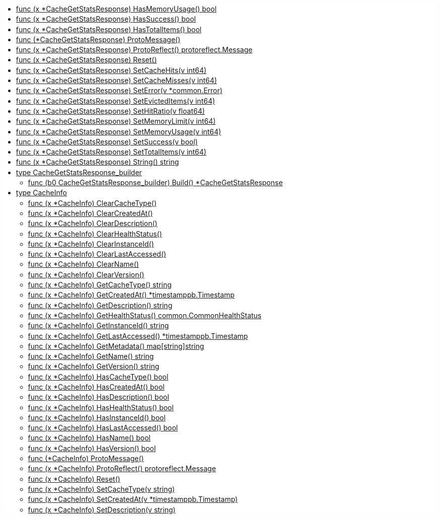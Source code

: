   - [func \(x \*CacheGetStatsResponse\) HasMemoryUsage\(\) bool](<#CacheGetStatsResponse.HasMemoryUsage>)
  - [func \(x \*CacheGetStatsResponse\) HasSuccess\(\) bool](<#CacheGetStatsResponse.HasSuccess>)
  - [func \(x \*CacheGetStatsResponse\) HasTotalItems\(\) bool](<#CacheGetStatsResponse.HasTotalItems>)
  - [func \(\*CacheGetStatsResponse\) ProtoMessage\(\)](<#CacheGetStatsResponse.ProtoMessage>)
  - [func \(x \*CacheGetStatsResponse\) ProtoReflect\(\) protoreflect.Message](<#CacheGetStatsResponse.ProtoReflect>)
  - [func \(x \*CacheGetStatsResponse\) Reset\(\)](<#CacheGetStatsResponse.Reset>)
  - [func \(x \*CacheGetStatsResponse\) SetCacheHits\(v int64\)](<#CacheGetStatsResponse.SetCacheHits>)
  - [func \(x \*CacheGetStatsResponse\) SetCacheMisses\(v int64\)](<#CacheGetStatsResponse.SetCacheMisses>)
  - [func \(x \*CacheGetStatsResponse\) SetError\(v \*common.Error\)](<#CacheGetStatsResponse.SetError>)
  - [func \(x \*CacheGetStatsResponse\) SetEvictedItems\(v int64\)](<#CacheGetStatsResponse.SetEvictedItems>)
  - [func \(x \*CacheGetStatsResponse\) SetHitRatio\(v float64\)](<#CacheGetStatsResponse.SetHitRatio>)
  - [func \(x \*CacheGetStatsResponse\) SetMemoryLimit\(v int64\)](<#CacheGetStatsResponse.SetMemoryLimit>)
  - [func \(x \*CacheGetStatsResponse\) SetMemoryUsage\(v int64\)](<#CacheGetStatsResponse.SetMemoryUsage>)
  - [func \(x \*CacheGetStatsResponse\) SetSuccess\(v bool\)](<#CacheGetStatsResponse.SetSuccess>)
  - [func \(x \*CacheGetStatsResponse\) SetTotalItems\(v int64\)](<#CacheGetStatsResponse.SetTotalItems>)
  - [func \(x \*CacheGetStatsResponse\) String\(\) string](<#CacheGetStatsResponse.String>)
- [type CacheGetStatsResponse\_builder](<#CacheGetStatsResponse_builder>)
  - [func \(b0 CacheGetStatsResponse\_builder\) Build\(\) \*CacheGetStatsResponse](<#CacheGetStatsResponse_builder.Build>)
- [type CacheInfo](<#CacheInfo>)
  - [func \(x \*CacheInfo\) ClearCacheType\(\)](<#CacheInfo.ClearCacheType>)
  - [func \(x \*CacheInfo\) ClearCreatedAt\(\)](<#CacheInfo.ClearCreatedAt>)
  - [func \(x \*CacheInfo\) ClearDescription\(\)](<#CacheInfo.ClearDescription>)
  - [func \(x \*CacheInfo\) ClearHealthStatus\(\)](<#CacheInfo.ClearHealthStatus>)
  - [func \(x \*CacheInfo\) ClearInstanceId\(\)](<#CacheInfo.ClearInstanceId>)
  - [func \(x \*CacheInfo\) ClearLastAccessed\(\)](<#CacheInfo.ClearLastAccessed>)
  - [func \(x \*CacheInfo\) ClearName\(\)](<#CacheInfo.ClearName>)
  - [func \(x \*CacheInfo\) ClearVersion\(\)](<#CacheInfo.ClearVersion>)
  - [func \(x \*CacheInfo\) GetCacheType\(\) string](<#CacheInfo.GetCacheType>)
  - [func \(x \*CacheInfo\) GetCreatedAt\(\) \*timestamppb.Timestamp](<#CacheInfo.GetCreatedAt>)
  - [func \(x \*CacheInfo\) GetDescription\(\) string](<#CacheInfo.GetDescription>)
  - [func \(x \*CacheInfo\) GetHealthStatus\(\) common.CommonHealthStatus](<#CacheInfo.GetHealthStatus>)
  - [func \(x \*CacheInfo\) GetInstanceId\(\) string](<#CacheInfo.GetInstanceId>)
  - [func \(x \*CacheInfo\) GetLastAccessed\(\) \*timestamppb.Timestamp](<#CacheInfo.GetLastAccessed>)
  - [func \(x \*CacheInfo\) GetMetadata\(\) map\[string\]string](<#CacheInfo.GetMetadata>)
  - [func \(x \*CacheInfo\) GetName\(\) string](<#CacheInfo.GetName>)
  - [func \(x \*CacheInfo\) GetVersion\(\) string](<#CacheInfo.GetVersion>)
  - [func \(x \*CacheInfo\) HasCacheType\(\) bool](<#CacheInfo.HasCacheType>)
  - [func \(x \*CacheInfo\) HasCreatedAt\(\) bool](<#CacheInfo.HasCreatedAt>)
  - [func \(x \*CacheInfo\) HasDescription\(\) bool](<#CacheInfo.HasDescription>)
  - [func \(x \*CacheInfo\) HasHealthStatus\(\) bool](<#CacheInfo.HasHealthStatus>)
  - [func \(x \*CacheInfo\) HasInstanceId\(\) bool](<#CacheInfo.HasInstanceId>)
  - [func \(x \*CacheInfo\) HasLastAccessed\(\) bool](<#CacheInfo.HasLastAccessed>)
  - [func \(x \*CacheInfo\) HasName\(\) bool](<#CacheInfo.HasName>)
  - [func \(x \*CacheInfo\) HasVersion\(\) bool](<#CacheInfo.HasVersion>)
  - [func \(\*CacheInfo\) ProtoMessage\(\)](<#CacheInfo.ProtoMessage>)
  - [func \(x \*CacheInfo\) ProtoReflect\(\) protoreflect.Message](<#CacheInfo.ProtoReflect>)
  - [func \(x \*CacheInfo\) Reset\(\)](<#CacheInfo.Reset>)
  - [func \(x \*CacheInfo\) SetCacheType\(v string\)](<#CacheInfo.SetCacheType>)
  - [func \(x \*CacheInfo\) SetCreatedAt\(v \*timestamppb.Timestamp\)](<#CacheInfo.SetCreatedAt>)
  - [func \(x \*CacheInfo\) SetDescription\(v string\)](<#CacheInfo.SetDescription>)
